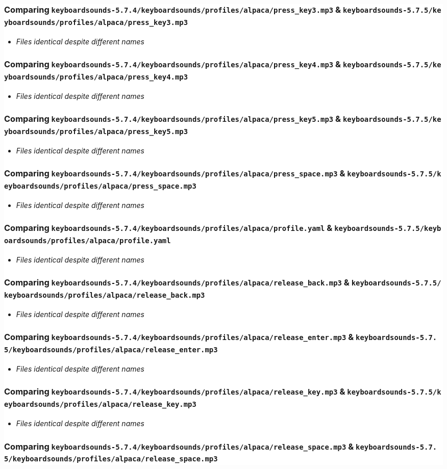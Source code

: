 ### Comparing `keyboardsounds-5.7.4/keyboardsounds/profiles/alpaca/press_key3.mp3` & `keyboardsounds-5.7.5/keyboardsounds/profiles/alpaca/press_key3.mp3`

 * *Files identical despite different names*

### Comparing `keyboardsounds-5.7.4/keyboardsounds/profiles/alpaca/press_key4.mp3` & `keyboardsounds-5.7.5/keyboardsounds/profiles/alpaca/press_key4.mp3`

 * *Files identical despite different names*

### Comparing `keyboardsounds-5.7.4/keyboardsounds/profiles/alpaca/press_key5.mp3` & `keyboardsounds-5.7.5/keyboardsounds/profiles/alpaca/press_key5.mp3`

 * *Files identical despite different names*

### Comparing `keyboardsounds-5.7.4/keyboardsounds/profiles/alpaca/press_space.mp3` & `keyboardsounds-5.7.5/keyboardsounds/profiles/alpaca/press_space.mp3`

 * *Files identical despite different names*

### Comparing `keyboardsounds-5.7.4/keyboardsounds/profiles/alpaca/profile.yaml` & `keyboardsounds-5.7.5/keyboardsounds/profiles/alpaca/profile.yaml`

 * *Files identical despite different names*

### Comparing `keyboardsounds-5.7.4/keyboardsounds/profiles/alpaca/release_back.mp3` & `keyboardsounds-5.7.5/keyboardsounds/profiles/alpaca/release_back.mp3`

 * *Files identical despite different names*

### Comparing `keyboardsounds-5.7.4/keyboardsounds/profiles/alpaca/release_enter.mp3` & `keyboardsounds-5.7.5/keyboardsounds/profiles/alpaca/release_enter.mp3`

 * *Files identical despite different names*

### Comparing `keyboardsounds-5.7.4/keyboardsounds/profiles/alpaca/release_key.mp3` & `keyboardsounds-5.7.5/keyboardsounds/profiles/alpaca/release_key.mp3`

 * *Files identical despite different names*

### Comparing `keyboardsounds-5.7.4/keyboardsounds/profiles/alpaca/release_space.mp3` & `keyboardsounds-5.7.5/keyboardsounds/profiles/alpaca/release_space.mp3`
